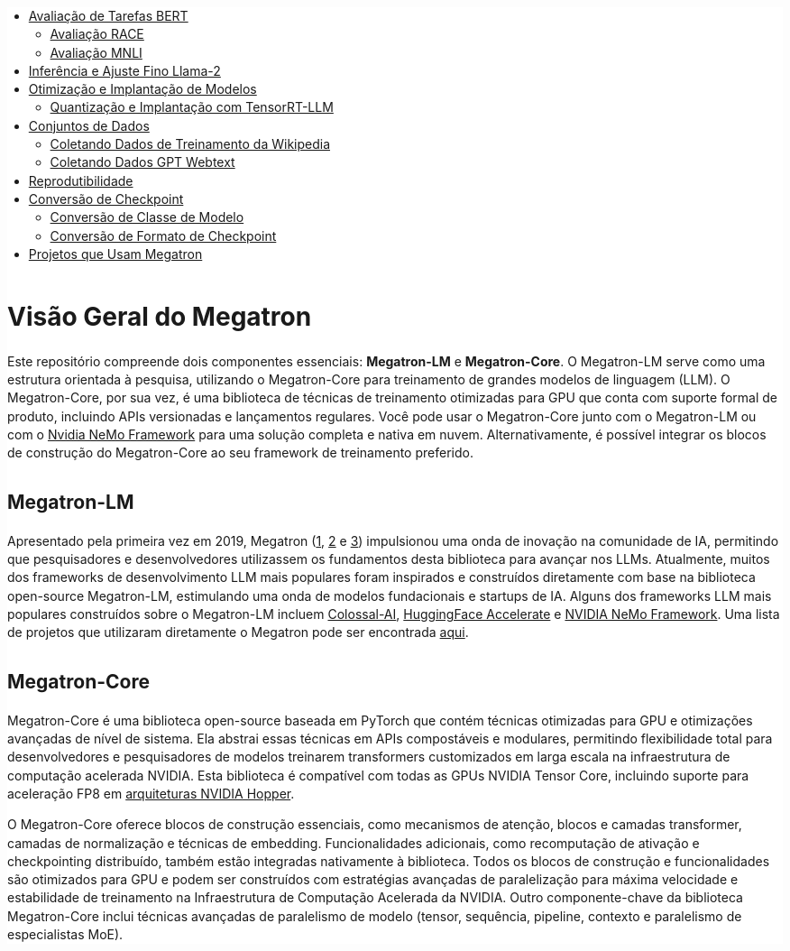   - [Avaliação de Tarefas BERT](#avaliacao-de-tarefas-bert)
    - [Avaliação RACE](#avaliacao-race)
    - [Avaliação MNLI](#avaliacao-mnli)
  - [Inferência e Ajuste Fino Llama-2](#inferencia-e-ajuste-fino-llama-2)
- [Otimização e Implantação de Modelos](#otimizacao-e-implantacao-de-modelos)
  - [Quantização e Implantação com TensorRT-LLM](#quantizacao-e-implantacao-com-tensorrt-llm)
- [Conjuntos de Dados](#conjuntos-de-dados)
  - [Coletando Dados de Treinamento da Wikipedia](#coletando-dados-de-treinamento-da-wikipedia)
  - [Coletando Dados GPT Webtext](#coletando-dados-gpt-webtext)
- [Reprodutibilidade](#reprodutibilidade)
- [Conversão de Checkpoint](#conversao-de-checkpoint)
  - [Conversão de Classe de Modelo](#conversao-de-classe-de-modelo)
  - [Conversão de Formato de Checkpoint](#conversao-de-formato-de-checkpoint)
- [Projetos que Usam Megatron](#projetos-que-usam-megatron)

# Visão Geral do Megatron
Este repositório compreende dois componentes essenciais: **Megatron-LM** e **Megatron-Core**. O Megatron-LM serve como uma estrutura orientada à pesquisa, utilizando o Megatron-Core para treinamento de grandes modelos de linguagem (LLM). O Megatron-Core, por sua vez, é uma biblioteca de técnicas de treinamento otimizadas para GPU que conta com suporte formal de produto, incluindo APIs versionadas e lançamentos regulares. Você pode usar o Megatron-Core junto com o Megatron-LM ou com o [Nvidia NeMo Framework](https://docs.nvidia.com/deeplearning/nemo/user-guide/docs/en/main/nlp/nemo_megatron/mcore_customization.html) para uma solução completa e nativa em nuvem. Alternativamente, é possível integrar os blocos de construção do Megatron-Core ao seu framework de treinamento preferido.

## Megatron-LM
Apresentado pela primeira vez em 2019, Megatron ([1](https://arxiv.org/pdf/1909.08053.pdf), [2](https://arxiv.org/pdf/2104.04473.pdf) e [3](https://arxiv.org/pdf/2205.05198)) impulsionou uma onda de inovação na comunidade de IA, permitindo que pesquisadores e desenvolvedores utilizassem os fundamentos desta biblioteca para avançar nos LLMs. Atualmente, muitos dos frameworks de desenvolvimento LLM mais populares foram inspirados e construídos diretamente com base na biblioteca open-source Megatron-LM, estimulando uma onda de modelos fundacionais e startups de IA. Alguns dos frameworks LLM mais populares construídos sobre o Megatron-LM incluem [Colossal-AI](https://github.com/hpcaitech/ColossalAI), [HuggingFace Accelerate](https://github.com/huggingface/accelerate) e [NVIDIA NeMo Framework](https://www.nvidia.com/en-us/ai-data-science/generative-ai/nemo-framework/). Uma lista de projetos que utilizaram diretamente o Megatron pode ser encontrada [aqui](#projetos-que-usam-megatron).

## Megatron-Core
Megatron-Core é uma biblioteca open-source baseada em PyTorch que contém técnicas otimizadas para GPU e otimizações avançadas de nível de sistema. Ela abstrai essas técnicas em APIs compostáveis e modulares, permitindo flexibilidade total para desenvolvedores e pesquisadores de modelos treinarem transformers customizados em larga escala na infraestrutura de computação acelerada NVIDIA. Esta biblioteca é compatível com todas as GPUs NVIDIA Tensor Core, incluindo suporte para aceleração FP8 em [arquiteturas NVIDIA Hopper](https://www.nvidia.com/en-us/data-center/technologies/hopper-architecture/).

O Megatron-Core oferece blocos de construção essenciais, como mecanismos de atenção, blocos e camadas transformer, camadas de normalização e técnicas de embedding. Funcionalidades adicionais, como recomputação de ativação e checkpointing distribuído, também estão integradas nativamente à biblioteca. Todos os blocos de construção e funcionalidades são otimizados para GPU e podem ser construídos com estratégias avançadas de paralelização para máxima velocidade e estabilidade de treinamento na Infraestrutura de Computação Acelerada da NVIDIA. Outro componente-chave da biblioteca Megatron-Core inclui técnicas avançadas de paralelismo de modelo (tensor, sequência, pipeline, contexto e paralelismo de especialistas MoE).
